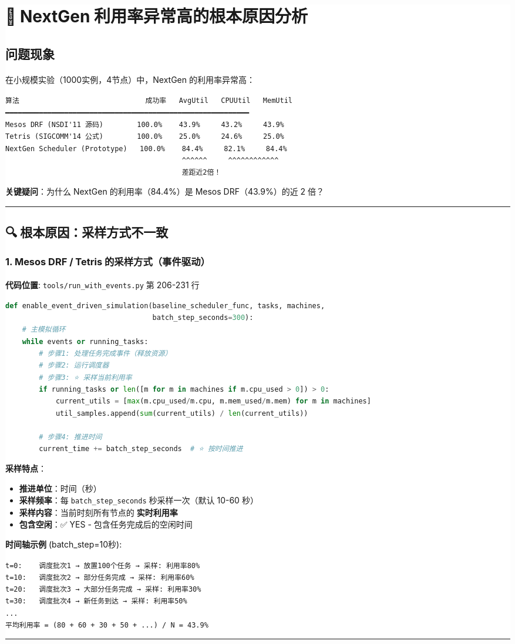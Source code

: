 # 🔴 NextGen 利用率异常高的根本原因分析

## 问题现象

在小规模实验（1000实例，4节点）中，NextGen 的利用率异常高：

```
算法                              成功率   AvgUtil   CPUUtil   MemUtil
━━━━━━━━━━━━━━━━━━━━━━━━━━━━━━━━━━━━━━━━━━━━━━━━━━━━━━━━━━
Mesos DRF (NSDI'11 源码)        100.0%    43.9%     43.2%     43.9%
Tetris (SIGCOMM'14 公式)        100.0%    25.0%     24.6%     25.0%
NextGen Scheduler (Prototype)   100.0%    84.4%     82.1%     84.4%
                                          ^^^^^^     ^^^^^^^^^^^^
                                          差距近2倍！
```

**关键疑问**：为什么 NextGen 的利用率（84.4%）是 Mesos DRF（43.9%）的近 2 倍？

---

## 🔍 根本原因：采样方式不一致

### 1. Mesos DRF / Tetris 的采样方式（事件驱动）

**代码位置**: `tools/run_with_events.py` 第 206-231 行

```python
def enable_event_driven_simulation(baseline_scheduler_func, tasks, machines, 
                                   batch_step_seconds=300):
    # 主模拟循环
    while events or running_tasks:
        # 步骤1: 处理任务完成事件（释放资源）
        # 步骤2: 运行调度器
        # 步骤3: ⭐ 采样当前利用率
        if running_tasks or len([m for m in machines if m.cpu_used > 0]) > 0:
            current_utils = [max(m.cpu_used/m.cpu, m.mem_used/m.mem) for m in machines]
            util_samples.append(sum(current_utils) / len(current_utils))
        
        # 步骤4: 推进时间
        current_time += batch_step_seconds  # ⭐ 按时间推进
```

**采样特点**：
- **推进单位**：时间（秒）
- **采样频率**：每 `batch_step_seconds` 秒采样一次（默认 10-60 秒）
- **采样内容**：当前时刻所有节点的 **实时利用率**
- **包含空闲**：✅ YES - 包含任务完成后的空闲时间

**时间轴示例** (batch_step=10秒):
```
t=0:    调度批次1 → 放置100个任务 → 采样: 利用率80%
t=10:   调度批次2 → 部分任务完成 → 采样: 利用率60%
t=20:   调度批次3 → 大部分任务完成 → 采样: 利用率30%
t=30:   调度批次4 → 新任务到达 → 采样: 利用率50%
...
平均利用率 = (80 + 60 + 30 + 50 + ...) / N = 43.9%
```

---